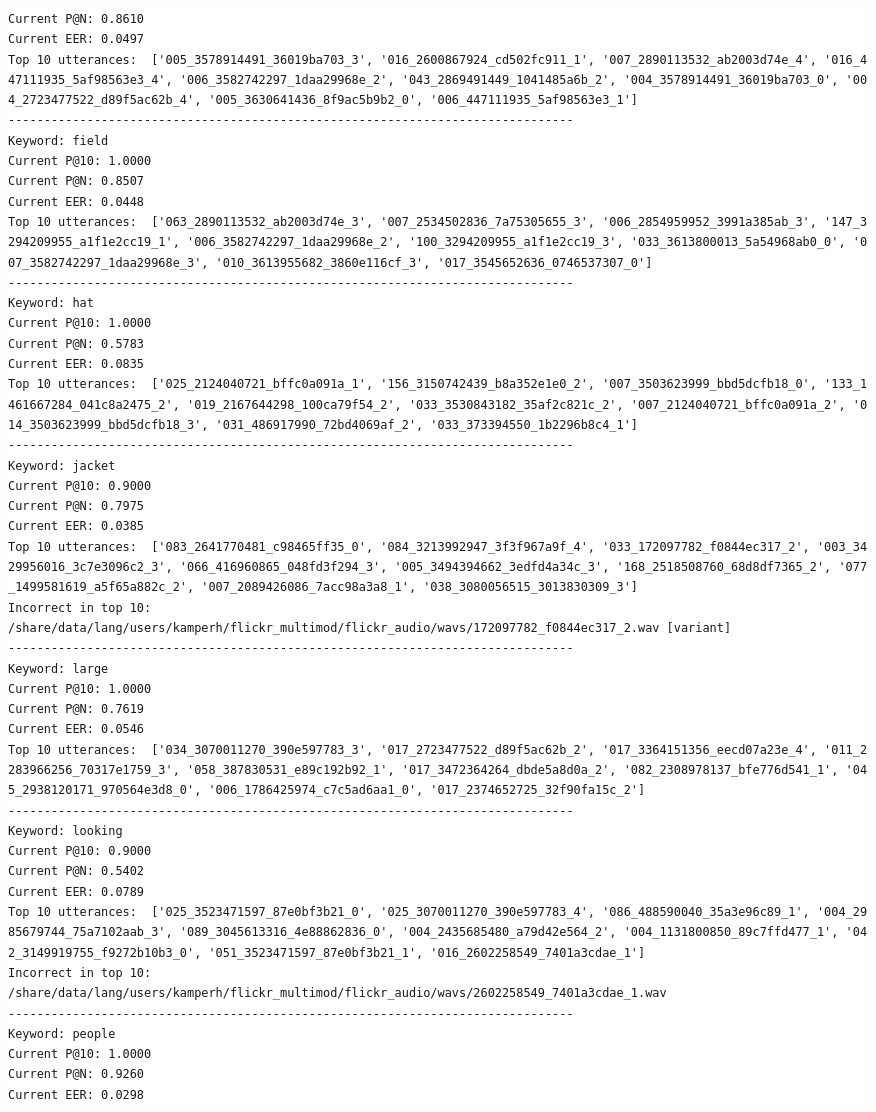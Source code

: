     Current P@N: 0.8610
    Current EER: 0.0497
    Top 10 utterances:  ['005_3578914491_36019ba703_3', '016_2600867924_cd502fc911_1', '007_2890113532_ab2003d74e_4', '016_447111935_5af98563e3_4', '006_3582742297_1daa29968e_2', '043_2869491449_1041485a6b_2', '004_3578914491_36019ba703_0', '004_2723477522_d89f5ac62b_4', '005_3630641436_8f9ac5b9b2_0', '006_447111935_5af98563e3_1']
    -------------------------------------------------------------------------------
    Keyword: field
    Current P@10: 1.0000
    Current P@N: 0.8507
    Current EER: 0.0448
    Top 10 utterances:  ['063_2890113532_ab2003d74e_3', '007_2534502836_7a75305655_3', '006_2854959952_3991a385ab_3', '147_3294209955_a1f1e2cc19_1', '006_3582742297_1daa29968e_2', '100_3294209955_a1f1e2cc19_3', '033_3613800013_5a54968ab0_0', '007_3582742297_1daa29968e_3', '010_3613955682_3860e116cf_3', '017_3545652636_0746537307_0']
    -------------------------------------------------------------------------------
    Keyword: hat
    Current P@10: 1.0000
    Current P@N: 0.5783
    Current EER: 0.0835
    Top 10 utterances:  ['025_2124040721_bffc0a091a_1', '156_3150742439_b8a352e1e0_2', '007_3503623999_bbd5dcfb18_0', '133_1461667284_041c8a2475_2', '019_2167644298_100ca79f54_2', '033_3530843182_35af2c821c_2', '007_2124040721_bffc0a091a_2', '014_3503623999_bbd5dcfb18_3', '031_486917990_72bd4069af_2', '033_373394550_1b2296b8c4_1']
    -------------------------------------------------------------------------------
    Keyword: jacket
    Current P@10: 0.9000
    Current P@N: 0.7975
    Current EER: 0.0385
    Top 10 utterances:  ['083_2641770481_c98465ff35_0', '084_3213992947_3f3f967a9f_4', '033_172097782_f0844ec317_2', '003_3429956016_3c7e3096c2_3', '066_416960865_048fd3f294_3', '005_3494394662_3edfd4a34c_3', '168_2518508760_68d8df7365_2', '077_1499581619_a5f65a882c_2', '007_2089426086_7acc98a3a8_1', '038_3080056515_3013830309_3']
    Incorrect in top 10:
    /share/data/lang/users/kamperh/flickr_multimod/flickr_audio/wavs/172097782_f0844ec317_2.wav [variant]
    -------------------------------------------------------------------------------
    Keyword: large
    Current P@10: 1.0000
    Current P@N: 0.7619
    Current EER: 0.0546
    Top 10 utterances:  ['034_3070011270_390e597783_3', '017_2723477522_d89f5ac62b_2', '017_3364151356_eecd07a23e_4', '011_2283966256_70317e1759_3', '058_387830531_e89c192b92_1', '017_3472364264_dbde5a8d0a_2', '082_2308978137_bfe776d541_1', '045_2938120171_970564e3d8_0', '006_1786425974_c7c5ad6aa1_0', '017_2374652725_32f90fa15c_2']
    -------------------------------------------------------------------------------
    Keyword: looking
    Current P@10: 0.9000
    Current P@N: 0.5402
    Current EER: 0.0789
    Top 10 utterances:  ['025_3523471597_87e0bf3b21_0', '025_3070011270_390e597783_4', '086_488590040_35a3e96c89_1', '004_2985679744_75a7102aab_3', '089_3045613316_4e88862836_0', '004_2435685480_a79d42e564_2', '004_1131800850_89c7ffd477_1', '042_3149919755_f9272b10b3_0', '051_3523471597_87e0bf3b21_1', '016_2602258549_7401a3cdae_1']
    Incorrect in top 10:
    /share/data/lang/users/kamperh/flickr_multimod/flickr_audio/wavs/2602258549_7401a3cdae_1.wav
    -------------------------------------------------------------------------------
    Keyword: people
    Current P@10: 1.0000
    Current P@N: 0.9260
    Current EER: 0.0298